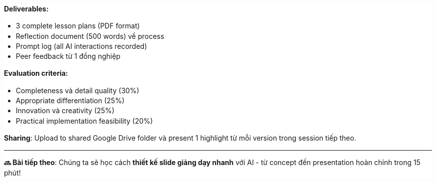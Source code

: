 **Deliverables:**
- 3 complete lesson plans (PDF format)
- Reflection document (500 words) về process
- Prompt log (all AI interactions recorded)
- Peer feedback từ 1 đồng nghiệp

**Evaluation criteria:**
- Completeness và detail quality (30%)
- Appropriate differentiation (25%)  
- Innovation và creativity (25%)
- Practical implementation feasibility (20%)

**Sharing**: Upload to shared Google Drive folder và present 1 highlight từ mỗi version trong session tiếp theo.

---

**🔜 Bài tiếp theo**: Chúng ta sẽ học cách **thiết kế slide giảng dạy nhanh** với AI - từ concept đến presentation hoàn chỉnh trong 15 phút!